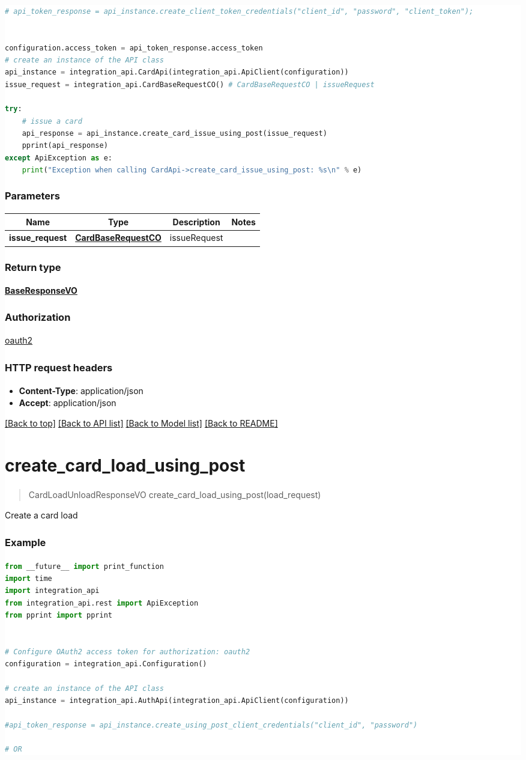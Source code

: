 ```python
# api_token_response = api_instance.create_client_token_credentials("client_id", "password", "client_token");


configuration.access_token = api_token_response.access_token
# create an instance of the API class
api_instance = integration_api.CardApi(integration_api.ApiClient(configuration))
issue_request = integration_api.CardBaseRequestCO() # CardBaseRequestCO | issueRequest

try:
    # issue a card
    api_response = api_instance.create_card_issue_using_post(issue_request)
    pprint(api_response)
except ApiException as e:
    print("Exception when calling CardApi->create_card_issue_using_post: %s\n" % e)
```

### Parameters

Name | Type | Description  | Notes
------------- | ------------- | ------------- | -------------
 **issue_request** | [**CardBaseRequestCO**](CardBaseRequestCO.md)| issueRequest | 

### Return type

[**BaseResponseVO**](BaseResponseVO.md)

### Authorization

[oauth2](../README.md#oauth2)

### HTTP request headers

 - **Content-Type**: application/json
 - **Accept**: application/json

[[Back to top]](#) [[Back to API list]](../README.md#documentation-for-api-endpoints) [[Back to Model list]](../README.md#documentation-for-models) [[Back to README]](../README.md)

# **create_card_load_using_post**
> CardLoadUnloadResponseVO create_card_load_using_post(load_request)

Create a card load

### Example
```python
from __future__ import print_function
import time
import integration_api
from integration_api.rest import ApiException
from pprint import pprint


# Configure OAuth2 access token for authorization: oauth2
configuration = integration_api.Configuration()

# create an instance of the API class
api_instance = integration_api.AuthApi(integration_api.ApiClient(configuration))

#api_token_response = api_instance.create_using_post_client_credentials("client_id", "password")

# OR

```